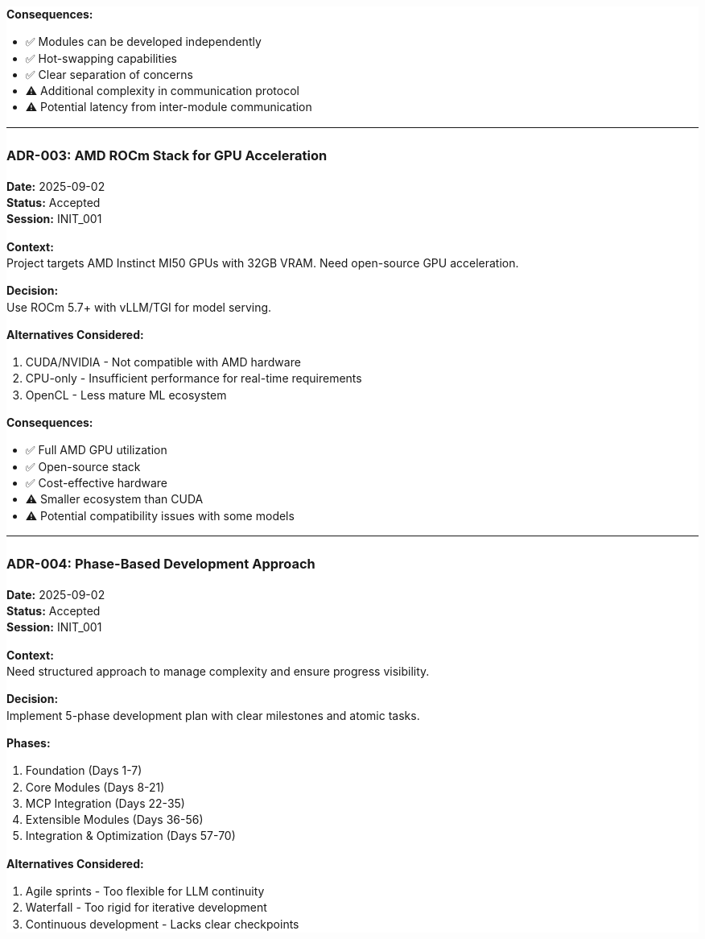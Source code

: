 **Consequences:**
- ✅ Modules can be developed independently
- ✅ Hot-swapping capabilities
- ✅ Clear separation of concerns
- ⚠️ Additional complexity in communication protocol
- ⚠️ Potential latency from inter-module communication

---

### ADR-003: AMD ROCm Stack for GPU Acceleration
**Date:** 2025-09-02  
**Status:** Accepted  
**Session:** INIT_001  

**Context:**  
Project targets AMD Instinct MI50 GPUs with 32GB VRAM. Need open-source GPU acceleration.

**Decision:**  
Use ROCm 5.7+ with vLLM/TGI for model serving.

**Alternatives Considered:**
1. CUDA/NVIDIA - Not compatible with AMD hardware
2. CPU-only - Insufficient performance for real-time requirements
3. OpenCL - Less mature ML ecosystem

**Consequences:**
- ✅ Full AMD GPU utilization
- ✅ Open-source stack
- ✅ Cost-effective hardware
- ⚠️ Smaller ecosystem than CUDA
- ⚠️ Potential compatibility issues with some models

---

### ADR-004: Phase-Based Development Approach
**Date:** 2025-09-02  
**Status:** Accepted  
**Session:** INIT_001  

**Context:**  
Need structured approach to manage complexity and ensure progress visibility.

**Decision:**  
Implement 5-phase development plan with clear milestones and atomic tasks.

**Phases:**
1. Foundation (Days 1-7)
2. Core Modules (Days 8-21)
3. MCP Integration (Days 22-35)
4. Extensible Modules (Days 36-56)
5. Integration & Optimization (Days 57-70)

**Alternatives Considered:**
1. Agile sprints - Too flexible for LLM continuity
2. Waterfall - Too rigid for iterative development
3. Continuous development - Lacks clear checkpoints
